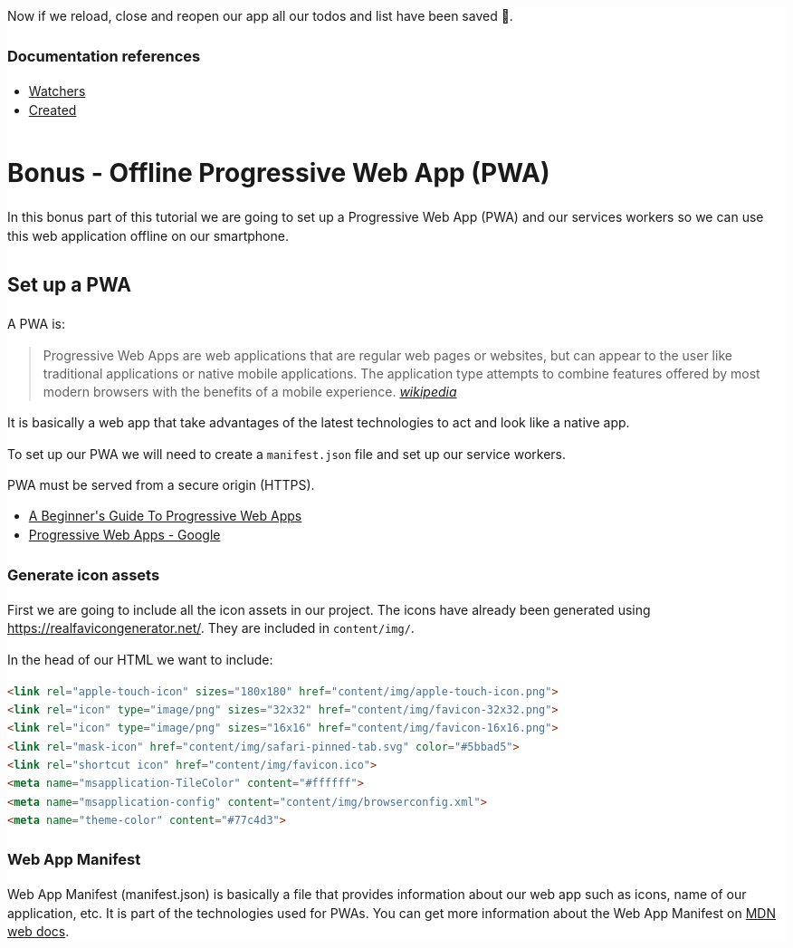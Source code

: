 Now if we reload, close and reopen our app all our todos and list have been saved 🤟.

### Documentation references

- [Watchers](https://vuejs.org/v2/guide/computed.html#Watchers)
- [Created](https://vuejs.org/v2/api/#created)

# Bonus - Offline Progressive Web App (PWA)

In this bonus part of this tutorial we are going to set up a Progressive Web App (PWA) and our services workers so we can use this web application offline on our smartphone.

## Set up a PWA

A PWA is:

> Progressive Web Apps are web applications that are regular web pages or websites, but can appear to the user like traditional applications or native mobile applications. The application type attempts to combine features offered by most modern browsers with the benefits of a mobile experience. _[wikipedia](https://en.wikipedia.org/wiki/Progressive_Web_Apps)_

It is basically a web app that take advantages of the latest technologies to act and look like a native app.

To set up our PWA we will need to create a `manifest.json` file and set up our service workers.

PWA must be served from a secure origin (HTTPS).

- [A Beginner's Guide To Progressive Web Apps](https://www.smashingmagazine.com/2016/08/a-beginners-guide-to-progressive-web-apps/)
- [Progressive Web Apps - Google](https://duckduckgo.com/?q=progressive+web+app+definition&t=ffab&atb=v123-1&ia=about)

### Generate icon assets

First we are going to include all the icon assets in our project. The icons have already been generated using https://realfavicongenerator.net/. They are included in `content/img/`.

In the head of our HTML we want to include:

```html
<link rel="apple-touch-icon" sizes="180x180" href="content/img/apple-touch-icon.png">
<link rel="icon" type="image/png" sizes="32x32" href="content/img/favicon-32x32.png">
<link rel="icon" type="image/png" sizes="16x16" href="content/img/favicon-16x16.png">
<link rel="mask-icon" href="content/img/safari-pinned-tab.svg" color="#5bbad5">
<link rel="shortcut icon" href="content/img/favicon.ico">
<meta name="msapplication-TileColor" content="#ffffff">
<meta name="msapplication-config" content="content/img/browserconfig.xml">
<meta name="theme-color" content="#77c4d3">
```

### Web App Manifest

Web App Manifest (manifest.json) is basically a file that provides information about our web app such as icons, name of our application, etc. It is part of the technologies used for PWAs. You can get more information about the Web App Manifest on [MDN web docs](https://developer.mozilla.org/en-US/docs/Web/Manifest).
